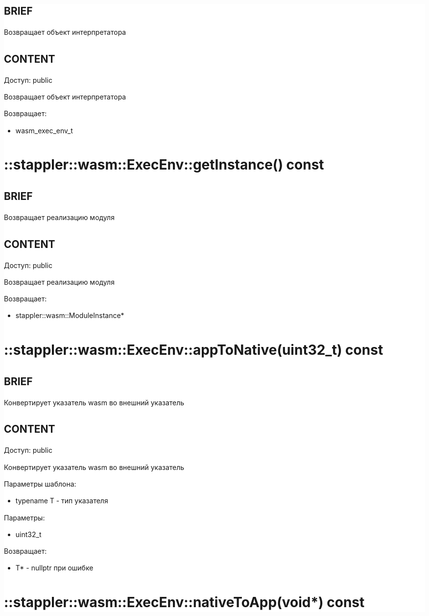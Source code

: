 ## BRIEF

Возвращает объект интерпретатора

## CONTENT

Доступ: public

Возвращает объект интерпретатора

Возвращает:
* wasm_exec_env_t

# ::stappler::wasm::ExecEnv::getInstance() const

## BRIEF

Возвращает реализацию модуля

## CONTENT

Доступ: public

Возвращает реализацию модуля

Возвращает:
* stappler::wasm::ModuleInstance*

# ::stappler::wasm::ExecEnv::appToNative<typename>(uint32_t) const

## BRIEF

Конвертирует указатель wasm во внешний указатель 

## CONTENT

Доступ: public

Конвертирует указатель wasm во внешний указатель 

Параметры шаблона:
* typename T - тип указателя

Параметры:
* uint32_t

Возвращает:
* T* - nullptr при ошибке

# ::stappler::wasm::ExecEnv::nativeToApp(void*) const
